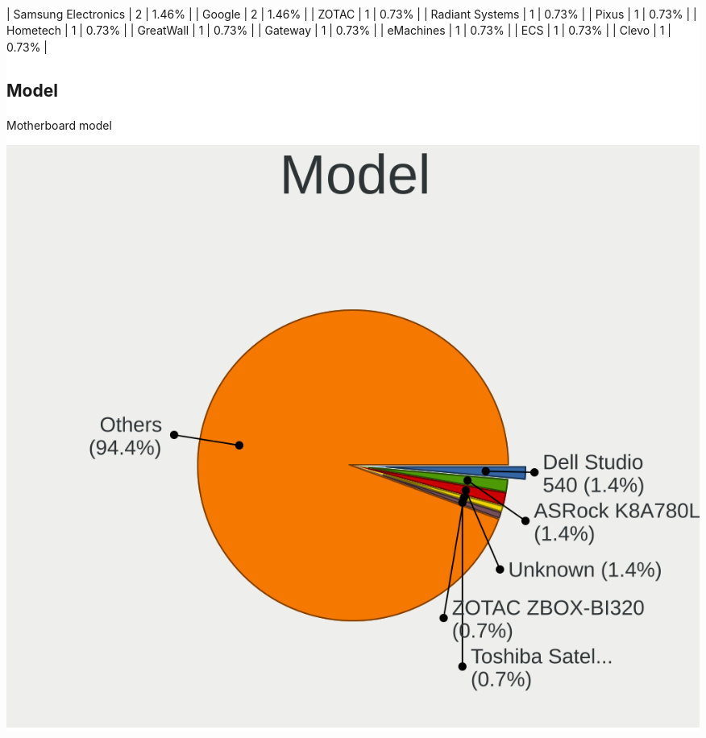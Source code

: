 | Samsung Electronics | 2         | 1.46%   |
| Google              | 2         | 1.46%   |
| ZOTAC               | 1         | 0.73%   |
| Radiant Systems     | 1         | 0.73%   |
| Pixus               | 1         | 0.73%   |
| Hometech            | 1         | 0.73%   |
| GreatWall           | 1         | 0.73%   |
| Gateway             | 1         | 0.73%   |
| eMachines           | 1         | 0.73%   |
| ECS                 | 1         | 0.73%   |
| Clevo               | 1         | 0.73%   |

Model
-----

Motherboard model

![Model](./images/pie_chart/node_model.svg)
